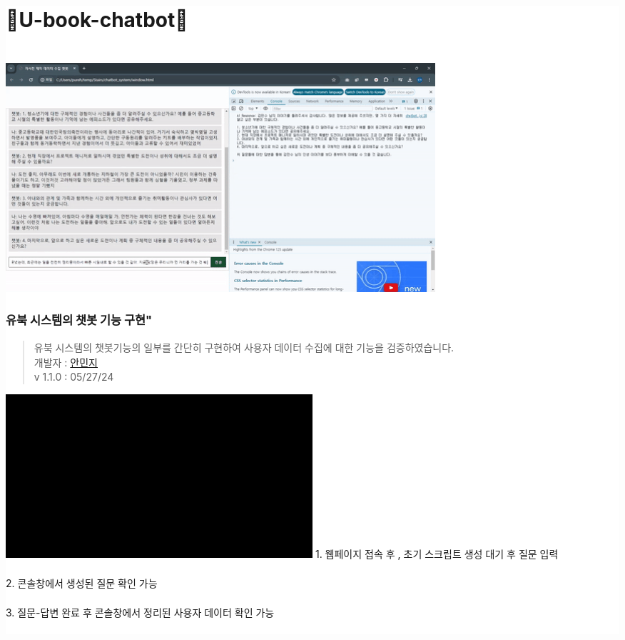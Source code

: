 # 🐥U-book-chatbot🐥

<br>

<img src="https://github.com/jangyouhyun/Stairs/blob/main/chatbot_system/chatbot_dataoutput_1.gif?raw=true" width="70%" height="70%">

### <b>유북 시스템의 챗봇 기능 구현"</b>

> 유북 시스템의 챗봇기능의 일부를 간단히 구현하여 사용자 데이터 수집에 대한 기능을 검증하였습니다.
> <br/>개발자 : [안민지](https://github.com/mminnjji)
> <br/>v 1.1.0 : 05/27/24<br/>

<img src="https://github.com/jangyouhyun/Stairs/blob/main/chatbot_system/chatbot_work.gif?raw=true" width="50%" height="50%">
1. 웹페이지 접속 후 , 초기 스크립트 생성 대기 후 질문 입력<br/><br/>
2. 콘솔창에서 생성된 질문 확인 가능<br/><br/>
3. 질문-답변 완료 후 콘솔창에서 정리된 사용자 데이터 확인 가능<br/><br/>
